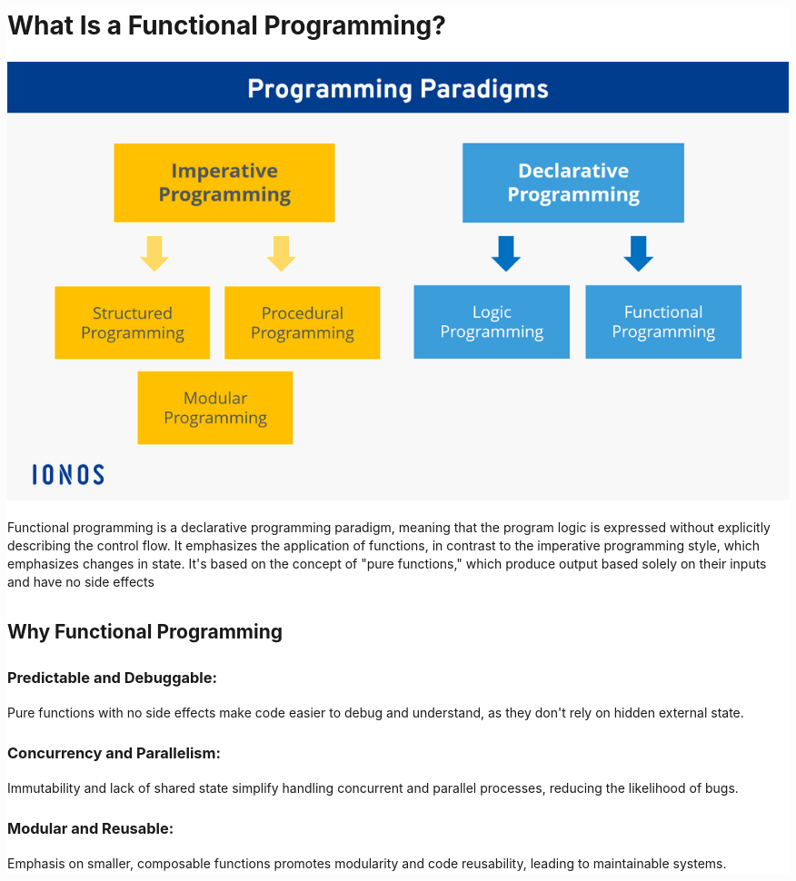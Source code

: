 # What Is a Functional Programming?

![1.png](Photos%2F1.png)

Functional programming is a declarative programming paradigm, meaning that the program logic is expressed without explicitly describing the control flow. It emphasizes the application of functions, in contrast to the imperative programming style, which emphasizes changes in state.
It's based on the concept of "pure functions," which produce output based solely on their inputs and have no side effects

## Why Functional Programming

### Predictable and Debuggable:

Pure functions with no side effects make code easier to debug and understand, as they don't rely on hidden external state.

### Concurrency and Parallelism:

Immutability and lack of shared state simplify handling concurrent and parallel processes, reducing the likelihood of bugs.

### Modular and Reusable:

Emphasis on smaller, composable functions promotes modularity and code reusability, leading to maintainable systems.
